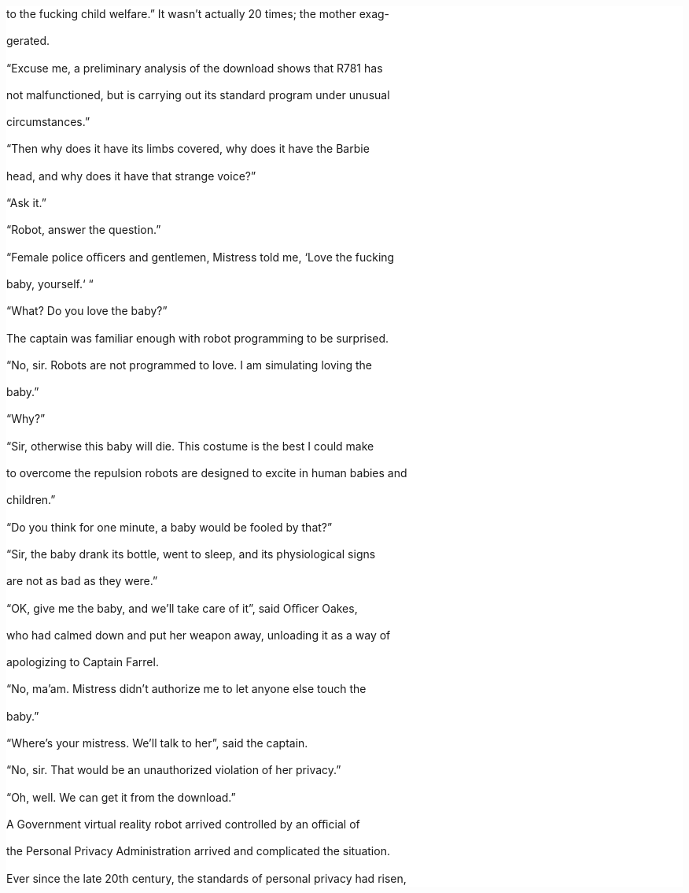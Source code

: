 to the fucking child welfare.” It wasn’t actually 20 times; the mother exag-

gerated.

“Excuse me, a preliminary analysis of the download shows that R781 has

not malfunctioned, but is carrying out its standard program under unusual

circumstances.”

“Then why does it have its limbs covered, why does it have the Barbie

head, and why does it have that strange voice?”

“Ask it.”

“Robot, answer the question.”

“Female police oﬃcers and gentlemen, Mistress told me, ‘Love the fucking

baby, yourself.‘ “

“What? Do you love the baby?”

The captain was familiar enough with robot programming to be surprised.

“No, sir. Robots are not programmed to love. I am simulating loving the

baby.”

“Why?”

“Sir, otherwise this baby will die. This costume is the best I could make

to overcome the repulsion robots are designed to excite in human babies and

children.”

“Do you think for one minute, a baby would be fooled by that?”

“Sir, the baby drank its bottle, went to sleep, and its physiological signs

are not as bad as they were.”

“OK, give me the baby, and we’ll take care of it”, said Oﬃcer Oakes,

who had calmed down and put her weapon away, unloading it as a way of

apologizing to Captain Farrel.

“No, ma’am. Mistress didn’t authorize me to let anyone else touch the

baby.”

“Where’s your mistress. We’ll talk to her”, said the captain.

“No, sir. That would be an unauthorized violation of her privacy.”

“Oh, well. We can get it from the download.”

A Government virtual reality robot arrived controlled by an oﬃcial of

the Personal Privacy Administration arrived and complicated the situation.

Ever since the late 20th century, the standards of personal privacy had risen,
